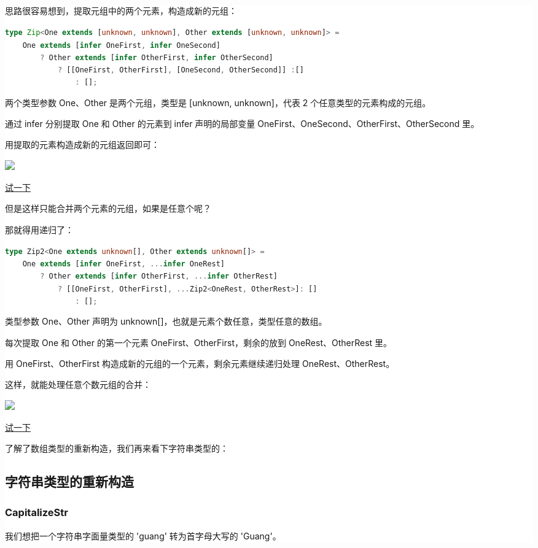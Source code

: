 思路很容易想到，提取元组中的两个元素，构造成新的元组：

```typescript
type Zip<One extends [unknown, unknown], Other extends [unknown, unknown]> = 
    One extends [infer OneFirst, infer OneSecond]
        ? Other extends [infer OtherFirst, infer OtherSecond]
            ? [[OneFirst, OtherFirst], [OneSecond, OtherSecond]] :[] 
                : [];
```

两个类型参数 One、Other 是两个元组，类型是 [unknown, unknown]，代表 2 个任意类型的元素构成的元组。

通过 infer 分别提取 One 和 Other 的元素到 infer 声明的局部变量 OneFirst、OneSecond、OtherFirst、OtherSecond 里。

用提取的元素构造成新的元组返回即可：

![](https://p1-juejin.byteimg.com/tos-cn-i-k3u1fbpfcp/37dbf1cdf86d49358595274c9d167f07~tplv-k3u1fbpfcp-watermark.image?)

[试一下](https://www.typescriptlang.org/play?#code/C4TwDgpgBAWglmAPAeQHbQgD2BVATAZygG0BXVAa1QHsB3VAGinKrtQF0nlgALCAJyhYc+ImUo16TFpI4A+KAF4oAKCjqoaDNlyEScVADMBm9ADE4-AsCYHjgrQGUIAY2r52ajd4D8m3ibCumJ2Jtx8-BZWNlChDgH8zm4eXt5pUH7ExFpR1lwJucCcJE6u7nj5EUnl7OxQAFzEdanprfUk7ADcKi2taSqgkLAIAEoQBKQANsBKw0jEAIwMAEzFxADkAOakAIaom+tM63juB+xynUA)

但是这样只能合并两个元素的元组，如果是任意个呢？

那就得用递归了：

```typescript
type Zip2<One extends unknown[], Other extends unknown[]> = 
    One extends [infer OneFirst, ...infer OneRest]
        ? Other extends [infer OtherFirst, ...infer OtherRest]
            ? [[OneFirst, OtherFirst], ...Zip2<OneRest, OtherRest>]: []
                : [];
```
类型参数 One、Other 声明为 unknown[]，也就是元素个数任意，类型任意的数组。

每次提取 One 和 Other 的第一个元素 OneFirst、OtherFirst，剩余的放到 OneRest、OtherRest 里。

用 OneFirst、OtherFirst 构造成新的元组的一个元素，剩余元素继续递归处理 OneRest、OtherRest。

这样，就能处理任意个数元组的合并：

![](https://p3-juejin.byteimg.com/tos-cn-i-k3u1fbpfcp/5e79ddcf08184e618430b5885592260c~tplv-k3u1fbpfcp-watermark.image?)

[试一下](https://www.typescriptlang.org/play?#code/C4TwDgpgBAWglmATAHgPIDtoQB7AugEwGcoBXdAa3QHsB3dAbQF0AaKVYACwgCcoc8hEuSp1GTAHxQAvFABQURe0z9c+YlAZx0AM17KIAMTg8iwNgDor2vXwwQAShDNMFS9wH52XfQPUktXX0Obh5jU3MoKwsbYJ8eJxc3dxSoLwYGe3CzNhDebOBWKKt4JDRMRMi8hOdgCSYALk1XVNalJuYAbjkeuVBIWARERNIAG2AZQbKGAEYWRBYAZhYAFhYAViKGAHIAc1IAQ3Rd7bZtgmpj06htuCJr7YAjWoedHjh1bclOoA)

了解了数组类型的重新构造，我们再来看下字符串类型的：

## 字符串类型的重新构造

### CapitalizeStr

我们想把一个字符串字面量类型的 'guang' 转为首字母大写的 'Guang'。
